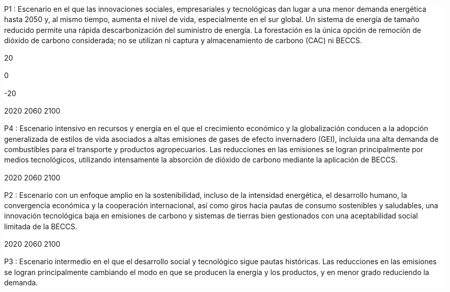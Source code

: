 P1 : Escenario en el que las innovaciones
sociales, empresariales y tecnológicas dan
lugar a una menor demanda energética
hasta 2050 y, al mismo tiempo, aumenta
el nivel de vida, especialmente en el sur
global. Un sistema de energía de tamaño
reducido permite una rápida descarbonización del suministro de energía. La
forestación es la única opción de remoción
de dióxido de carbono considerada; no se
utilizan ni captura y almacenamiento de
carbono (CAC) ni BECCS.


20

0

-20

2020 2060 2100

P4 : Escenario intensivo en recursos
y energía en el que el crecimiento
económico y la globalización conducen
a la adopción generalizada de estilos de
vida asociados a altas emisiones de gases
de efecto invernadero (GEI), incluida una
alta demanda de combustibles para el
transporte y productos agropecuarios.
Las reducciones en las emisiones se
logran principalmente por medios
tecnológicos, utilizando intensamente
la absorción de dióxido de carbono
mediante la aplicación de BECCS.


2020 2060 2100

P2 : Escenario con un enfoque amplio
en la sostenibilidad, incluso de la
intensidad energética, el desarrollo
humano, la convergencia económica
y la cooperación internacional, así
como giros hacia pautas de consumo
sostenibles y saludables, una innovación
tecnológica baja en emisiones de
carbono y sistemas de tierras bien
gestionados con una aceptabilidad
social limitada de la BECCS.


2020 2060 2100

P3 : Escenario intermedio en el que el
desarrollo social y tecnológico sigue
pautas históricas. Las reducciones en
las emisiones se logran principalmente
cambiando el modo en que se producen
la energía y los productos, y en menor
grado reduciendo la demanda.
